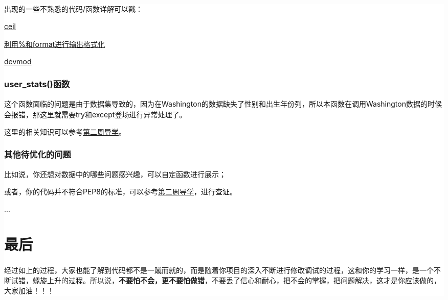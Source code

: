 出现的一些不熟悉的代码/函数详解可以戳：

[ceil](http://www.runoob.com/python3/python3-func-number-ceil.html)

[利用%和format进行输出格式化](https://www.cnblogs.com/zyq-blog/p/5946905.html)

[devmod](http://www.runoob.com/python/python-func-divmod.html)

### user_stats()函数

这个函数面临的问题是由于数据集导致的，因为在Washington的数据缺失了性别和出生年份列，所以本函数在调用Washington数据的时候会报错，那这里就需要try和except登场进行异常处理了。

这里的相关知识可以参考[第二周导学](http://www.capallen.top/dand-vip/2018/07/23/%E7%AC%AC%E4%BA%8C%E5%91%A8%E5%AF%BC%E5%AD%A6/#%E9%94%99%E8%AF%AF%E4%B8%8E%E5%BC%82%E5%B8%B8)。

### 其他待优化的问题

比如说，你还想对数据中的哪些问题感兴趣，可以自定函数进行展示；

或者，你的代码并不符合PEP8的标准，可以参考[第二周导学](http://www.capallen.top/dand-vip/2018/07/23/%E7%AC%AC%E4%BA%8C%E5%91%A8%E5%AF%BC%E5%AD%A6/#1-python%E5%9F%BA%E7%A1%80%E8%AF%AD%E6%B3%95)，进行查证。

...

# 最后

经过如上的过程，大家也能了解到代码都不是一蹴而就的，而是随着你项目的深入不断进行修改调试的过程，这和你的学习一样，是一个不断试错，螺旋上升的过程。所以说，**不要怕不会，更不要怕做错**，不要丢了信心和耐心，把不会的掌握，把问题解决，这才是你应该做的，大家加油！！！